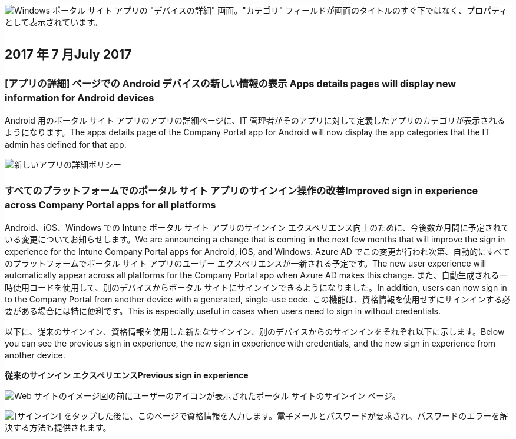 ![Windows ポータル サイト アプリの "デバイスの詳細" 画面。"カテゴリ" フィールドが画面のタイトルのすぐ下ではなく、プロパティとして表示されています。](./media/cp_win10_category_tag_move_after_1708.png)

## <a name="july-2017"></a><span data-ttu-id="c87d5-240">2017 年 7 月</span><span class="sxs-lookup"><span data-stu-id="c87d5-240">July 2017</span></span>

### <a name="apps-details-pages-will-display-new-information-for-android-devices---1287476--"></a><span data-ttu-id="c87d5-241">[アプリの詳細] ページでの Android デバイスの新しい情報の表示 </span><span class="sxs-lookup"><span data-stu-id="c87d5-241">Apps details pages will display new information for Android devices </span></span>

<span data-ttu-id="c87d5-242">Android 用のポータル サイト アプリのアプリの詳細ページに、IT 管理者がそのアプリに対して定義したアプリのカテゴリが表示されるようになります。</span><span class="sxs-lookup"><span data-stu-id="c87d5-242">The apps details page of the Company Portal app for Android will now display the app categories that the IT admin has defined for that app.</span></span>

![新しいアプリの詳細ポリシー](./media/cp_android_appdetails_after_1708.png)

### <a name="improved-sign-in-experience-across-company-portal-apps-for-all-platforms---user-story-1132123--"></a><span data-ttu-id="c87d5-244">すべてのプラットフォームでのポータル サイト アプリのサインイン操作の改善</span><span class="sxs-lookup"><span data-stu-id="c87d5-244">Improved sign in experience across Company Portal apps for all platforms </span></span>

<span data-ttu-id="c87d5-245">Android、iOS、Windows での Intune ポータル サイト アプリのサインイン エクスペリエンス向上のために、今後数か月間に予定されている変更についてお知らせします。</span><span class="sxs-lookup"><span data-stu-id="c87d5-245">We are announcing a change that is coming in the next few months that will improve the sign in experience for the Intune Company Portal apps for Android, iOS, and Windows.</span></span> <span data-ttu-id="c87d5-246">Azure AD でこの変更が行われ次第、自動的にすべてのプラットフォームでポータル サイト アプリのユーザー エクスペリエンスが一新される予定です。</span><span class="sxs-lookup"><span data-stu-id="c87d5-246">The new user experience will automatically appear across all platforms for the Company Portal app when Azure AD makes this change.</span></span> <span data-ttu-id="c87d5-247">また、自動生成される一時使用コードを使用して、別のデバイスからポータル サイトにサインインできるようになりました。</span><span class="sxs-lookup"><span data-stu-id="c87d5-247">In addition, users can now sign in to the Company Portal from another device with a generated, single-use code.</span></span> <span data-ttu-id="c87d5-248">この機能は、資格情報を使用せずにサインインする必要がある場合には特に便利です。</span><span class="sxs-lookup"><span data-stu-id="c87d5-248">This is especially useful in cases when users need to sign in without credentials.</span></span>  

<span data-ttu-id="c87d5-249">以下に、従来のサインイン、資格情報を使用した新たなサインイン、別のデバイスからのサインインをそれぞれ以下に示します。</span><span class="sxs-lookup"><span data-stu-id="c87d5-249">Below you can see the previous sign in experience, the new sign in experience with credentials, and the new sign in experience from another device.</span></span>

<span data-ttu-id="c87d5-250">__従来のサインイン エクスペリエンス__</span><span class="sxs-lookup"><span data-stu-id="c87d5-250">__Previous sign in experience__</span></span>

![Web サイトのイメージ図の前にユーザーのアイコンが表示されたポータル サイトのサインイン ページ。](./media/cp_ios_aad_signin_before_1704_001.png)

![[サインイン] をタップした後に、このページで資格情報を入力します。電子メールとパスワードが要求され、パスワードのエラーを解決する方法も提供されます。](./media/cp_ios_aad_signin_before_1704_002.png)
